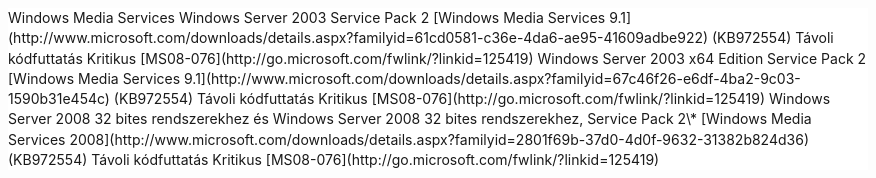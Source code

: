 <tr>
<th colspan="5" style="border:1px solid black;">
Windows Media Services
</th>
</tr>
<tr class="alternateRow">
<td style="border:1px solid black;">
Windows Server 2003 Service Pack 2
</td>
<td style="border:1px solid black;">
[Windows Media Services 9.1](http://www.microsoft.com/downloads/details.aspx?familyid=61cd0581-c36e-4da6-ae95-41609adbe922)  
(KB972554)
</td>
<td style="border:1px solid black;">
Távoli kódfuttatás
</td>
<td style="border:1px solid black;">
Kritikus
</td>
<td style="border:1px solid black;">
[MS08-076](http://go.microsoft.com/fwlink/?linkid=125419)
</td>
</tr>
<tr>
<td style="border:1px solid black;">
Windows Server 2003 x64 Edition Service Pack 2
</td>
<td style="border:1px solid black;">
[Windows Media Services 9.1](http://www.microsoft.com/downloads/details.aspx?familyid=67c46f26-e6df-4ba2-9c03-1590b31e454c)  
(KB972554)
</td>
<td style="border:1px solid black;">
Távoli kódfuttatás
</td>
<td style="border:1px solid black;">
Kritikus
</td>
<td style="border:1px solid black;">
[MS08-076](http://go.microsoft.com/fwlink/?linkid=125419)
</td>
</tr>
<tr class="alternateRow">
<td style="border:1px solid black;">
Windows Server 2008 32 bites rendszerekhez és Windows Server 2008 32 bites rendszerekhez, Service Pack 2\*
</td>
<td style="border:1px solid black;">
[Windows Media Services 2008](http://www.microsoft.com/downloads/details.aspx?familyid=2801f69b-37d0-4d0f-9632-31382b824d36)  
(KB972554)
</td>
<td style="border:1px solid black;">
Távoli kódfuttatás
</td>
<td style="border:1px solid black;">
Kritikus
</td>
<td style="border:1px solid black;">
[MS08-076](http://go.microsoft.com/fwlink/?linkid=125419)
</td>
</tr>
<tr>